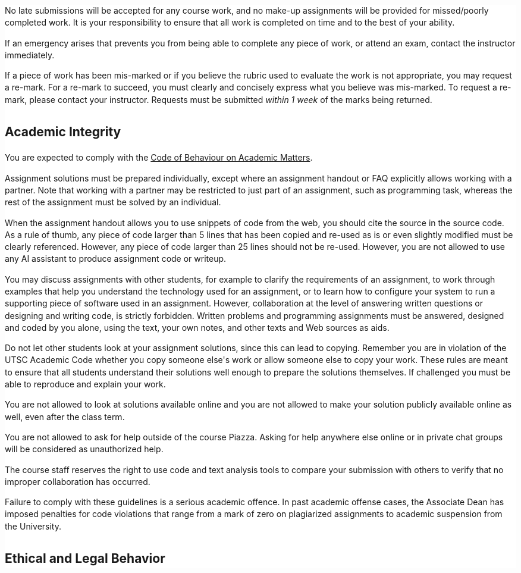 No late submissions will be accepted for any course work, and no make-up assignments will be provided for missed/poorly completed work. It is your responsibility to ensure that all work is completed on time and to the best of your ability.

If an emergency arises that prevents you from being able to complete any piece of work, or attend an exam, contact the instructor immediately.

If a piece of work has been mis-marked or if you believe the rubric used to evaluate the work is not appropriate, you may request a re-mark. For a re-mark to succeed, you must clearly and concisely express what you believe was mis-marked. To request a re-mark, please contact your instructor. Requests must be submitted *within 1 week* of the marks being returned.

## Academic Integrity

You are expected to comply with the [Code of Behaviour on Academic Matters](http://www.governingcouncil.utoronto.ca/Assets/Governing+Council+Digital+Assets/Policies/PDF/ppjun011995.pdf). 

Assignment solutions must be prepared individually, except where an assignment handout or FAQ explicitly allows working with a partner. Note that working with a partner may be restricted to just part of an assignment, such as programming task, whereas the rest of the assignment must be solved by an individual.

When the assignment handout allows you to use snippets of code from the web, you should cite the source in the source code. As a rule of thumb, any piece of code larger than 5 lines that has been copied and re-used as is or even slightly modified must be clearly referenced. However, any piece of code larger than 25 lines should not be re-used. However, you are not allowed to use any AI assistant to produce assignment code or writeup.

You may discuss assignments with other students, for example to clarify the requirements of an assignment, to work through examples that help you understand the technology used for an assignment, or to learn how to configure your system to run a supporting piece of software used in an assignment. However, collaboration at the level of answering written questions or designing and writing code, is strictly forbidden. Written problems and programming assignments must be answered, designed and coded by you alone, using the text, your own notes, and other texts and Web sources as aids.

Do not let other students look at your assignment solutions, since this can lead to copying. Remember you are in violation of the UTSC Academic Code whether you copy someone else's work or allow someone else to copy your work. These rules are meant to ensure that all students understand their solutions well enough to prepare the solutions themselves. If challenged you must be able to reproduce and explain your work.

You are not allowed to look at solutions available online and you are not allowed to make your solution publicly available online as well, even after the class term. 

You are not allowed to ask for help outside of the course Piazza. Asking for help anywhere else online or in private chat groups will be considered as unauthorized help. 

The course staff reserves the right to use code and text analysis tools to compare your submission with others to verify that no improper collaboration has occurred.

Failure to comply with these guidelines is a serious academic offence. In past academic offense cases, the Associate Dean has imposed penalties for code violations that range from a mark of zero on plagiarized assignments to academic suspension from the University.

## Ethical and Legal Behavior
